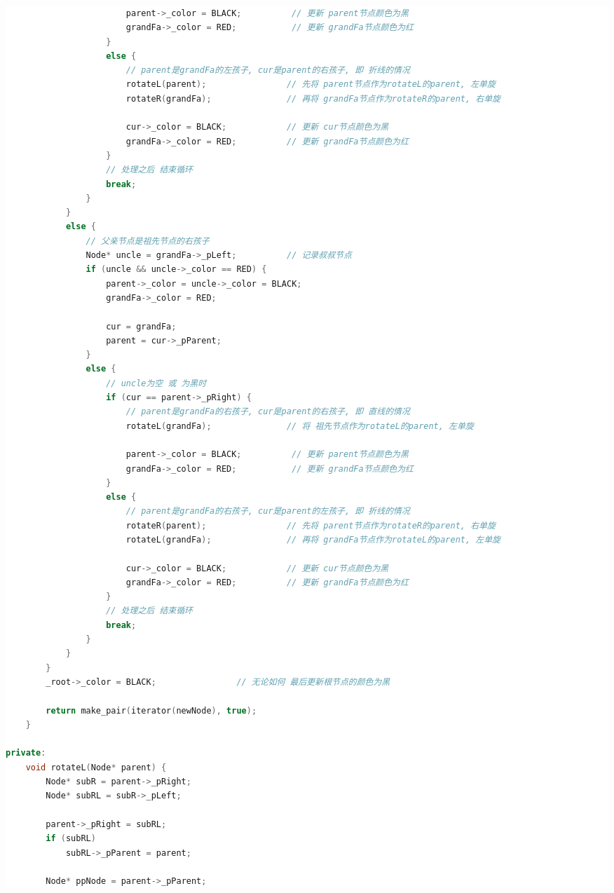 ```cpp
                        parent->_color = BLACK;			 // 更新 parent节点颜色为黑
                        grandFa->_color = RED;			 // 更新 grandFa节点颜色为红
                    }
                    else {
                        // parent是grandFa的左孩子, cur是parent的右孩子, 即 折线的情况
                        rotateL(parent);				// 先将 parent节点作为rotateL的parent, 左单旋
                        rotateR(grandFa); 				// 再将 grandFa节点作为rotateR的parent, 右单旋

                        cur->_color = BLACK;			// 更新 cur节点颜色为黑
                        grandFa->_color = RED;			// 更新 grandFa节点颜色为红
                    }
                    // 处理之后 结束循环
                    break;
                }
            }
            else {
                // 父亲节点是祖先节点的右孩子
                Node* uncle = grandFa->_pLeft;			// 记录叔叔节点
                if (uncle && uncle->_color == RED) {
                    parent->_color = uncle->_color = BLACK;
                    grandFa->_color = RED;

                    cur = grandFa;
                    parent = cur->_pParent;
                }
                else {
                    // uncle为空 或 为黑时
                    if (cur == parent->_pRight) {
                        // parent是grandFa的右孩子, cur是parent的右孩子, 即 直线的情况
                        rotateL(grandFa);				// 将 祖先节点作为rotateL的parent, 左单旋

                        parent->_color = BLACK;			 // 更新 parent节点颜色为黑
                        grandFa->_color = RED;			 // 更新 grandFa节点颜色为红
                    }
                    else {
                        // parent是grandFa的右孩子, cur是parent的左孩子, 即 折线的情况
                        rotateR(parent);				// 先将 parent节点作为rotateR的parent, 右单旋
                        rotateL(grandFa); 				// 再将 grandFa节点作为rotateL的parent, 左单旋

                        cur->_color = BLACK;			// 更新 cur节点颜色为黑
                        grandFa->_color = RED;			// 更新 grandFa节点颜色为红
                    }
                    // 处理之后 结束循环
                    break;
                }
            }
        }
        _root->_color = BLACK;				  // 无论如何 最后更新根节点的颜色为黑

        return make_pair(iterator(newNode), true);
    }

private:
    void rotateL(Node* parent) {
        Node* subR = parent->_pRight;
        Node* subRL = subR->_pLeft;

        parent->_pRight = subRL;
        if (subRL)
            subRL->_pParent = parent;

        Node* ppNode = parent->_pParent;

```